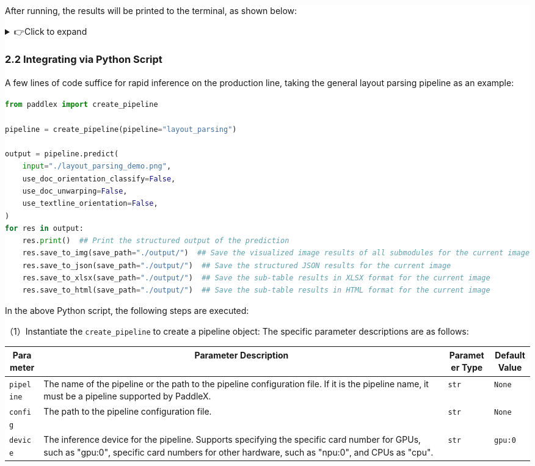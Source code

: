After running, the results will be printed to the terminal, as shown below:

<details><summary> 👉Click to expand</summary></details>

### 2.2 Integrating via Python Script
A few lines of code suffice for rapid inference on the production line, taking the general layout parsing pipeline as an example:

```python
from paddlex import create_pipeline

pipeline = create_pipeline(pipeline="layout_parsing")

output = pipeline.predict(
    input="./layout_parsing_demo.png",
    use_doc_orientation_classify=False,
    use_doc_unwarping=False,
    use_textline_orientation=False,
)
for res in output:
    res.print()  ## Print the structured output of the prediction
    res.save_to_img(save_path="./output/")  ## Save the visualized image results of all submodules for the current image
    res.save_to_json(save_path="./output/")  ## Save the structured JSON results for the current image
    res.save_to_xlsx(save_path="./output/")  ## Save the sub-table results in XLSX format for the current image
    res.save_to_html(save_path="./output/")  ## Save the sub-table results in HTML format for the current image
```

In the above Python script, the following steps are executed:

（1）Instantiate the `create_pipeline` to create a pipeline object: The specific parameter descriptions are as follows:

<table>
<thead>
<tr>
<th>Parameter</th>
<th>Parameter Description</th>
<th>Parameter Type</th>
<th>Default Value</th>
</tr>
</thead>
<tbody>
<tr>
<td><code>pipeline</code></td>
<td>The name of the pipeline or the path to the pipeline configuration file. If it is the pipeline name, it must be a pipeline supported by PaddleX.</td>
<td><code>str</code></td>
<td><code>None</code></td>
</tr>
<tr>
<td><code>config</code></td>
<td>The path to the pipeline configuration file.</td>
<td><code>str</code></td>
<td><code>None</code></td>
</tr>
<tr>
<td><code>device</code></td>
<td>The inference device for the pipeline. Supports specifying the specific card number for GPUs, such as "gpu:0", specific card numbers for other hardware, such as "npu:0", and CPUs as "cpu".</td>
<td><code>str</code></td>
<td><code>gpu:0</code></td>
</tr>